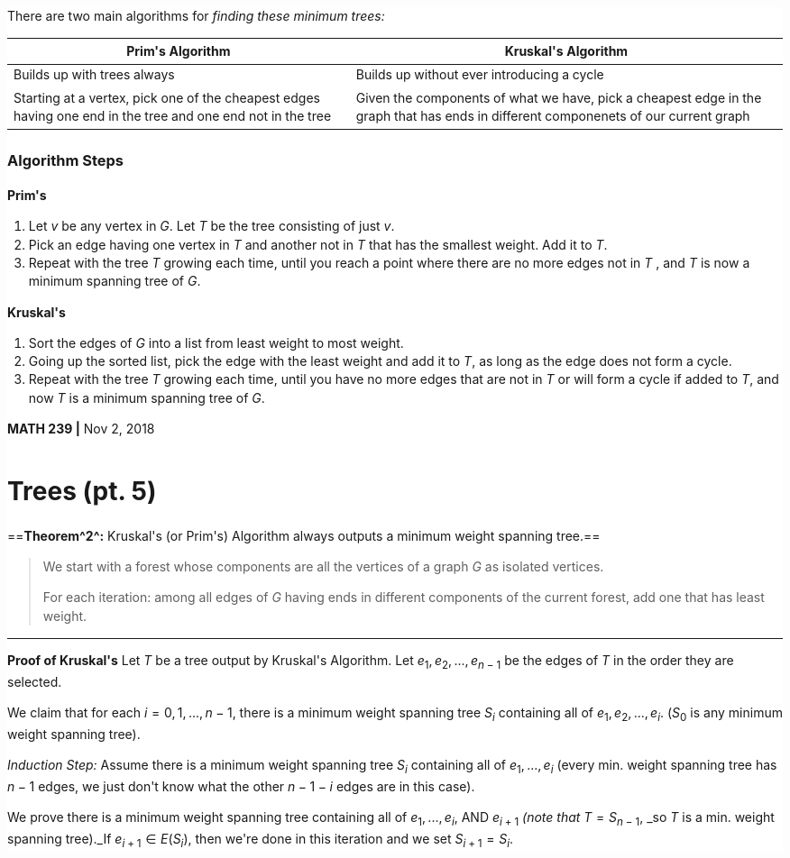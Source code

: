There are two main algorithms for _finding these minimum trees:_

| Prim's Algorithm                                             | Kruskal's Algorithm                                          |
| ------------------------------------------------------------ | ------------------------------------------------------------ |
| Builds up with trees always                                  | Builds up without ever introducing a cycle                   |
| Starting at a vertex, pick one of the cheapest edges having one end in the tree and one end not in the tree | Given the components of what we have, pick a cheapest edge in the graph that has ends in different componenets of our current graph |

### Algorithm Steps

__Prim's__

1. Let $v$ be any vertex in $G$. Let $T$ be the tree consisting of just $v$. 
2. Pick an edge having one vertex in $T$ and another not in $T$ that has the smallest weight. Add it to $T$. 
3. Repeat with the tree $T$ growing each time, until you reach a point where there are no more edges not in $T$ , and $T$ is now a minimum spanning tree of $G$.

__Kruskal's__

1. Sort the edges of $G$ into a list from least weight to most weight.
2. Going up the sorted list, pick the edge with the least weight and add it to $T$, as long as the edge does not form a cycle.
3. Repeat with the tree $T$ growing each time, until you have no more edges that are not in $T$ or will form a cycle if added to $T$, and now $T$ is a minimum spanning tree of $G$. 



__MATH 239 |__  Nov 2, 2018

# Trees (pt. 5)

==__Theorem^2^:__ Kruskal's (or Prim's) Algorithm always outputs a minimum weight spanning tree.==

> We start with a forest whose components are all the vertices of a graph $G$ as isolated vertices. 
>
> For each iteration: among all edges of $G$ having ends in different components of the current forest, add one that has least weight.

------

__Proof of Kruskal's__
Let $T$ be a tree output by Kruskal's Algorithm. Let $e_1, e_2,...,e_{n-1}$ be the edges of $T$ in the order they are selected.

We claim that for each $i = 0, 1, ..., n-1$, there is a minimum weight spanning tree $S_i$ containing all of $e_1, e_2, ..., e_i$. ($S_0$ is any minimum weight spanning tree).

_Induction Step:_ Assume there is a minimum weight spanning tree $S_i$ containing all of $e_1, ..., e_i$ (every min. weight spanning tree has $n-1$ edges, we just don't know what the other $n - 1 - i$ edges are in this case). 

We prove there is a minimum weight spanning tree containing all of $e_1, ..., e_i$, AND $e_{i+1}$ _(note that_ $T = S_{n-1}$, _so $T$ is a min. weight spanning tree)._If $e_{i+1} \in E(S_i)$, then we're done in this iteration and we set $S_{i +1} = S_i$.
